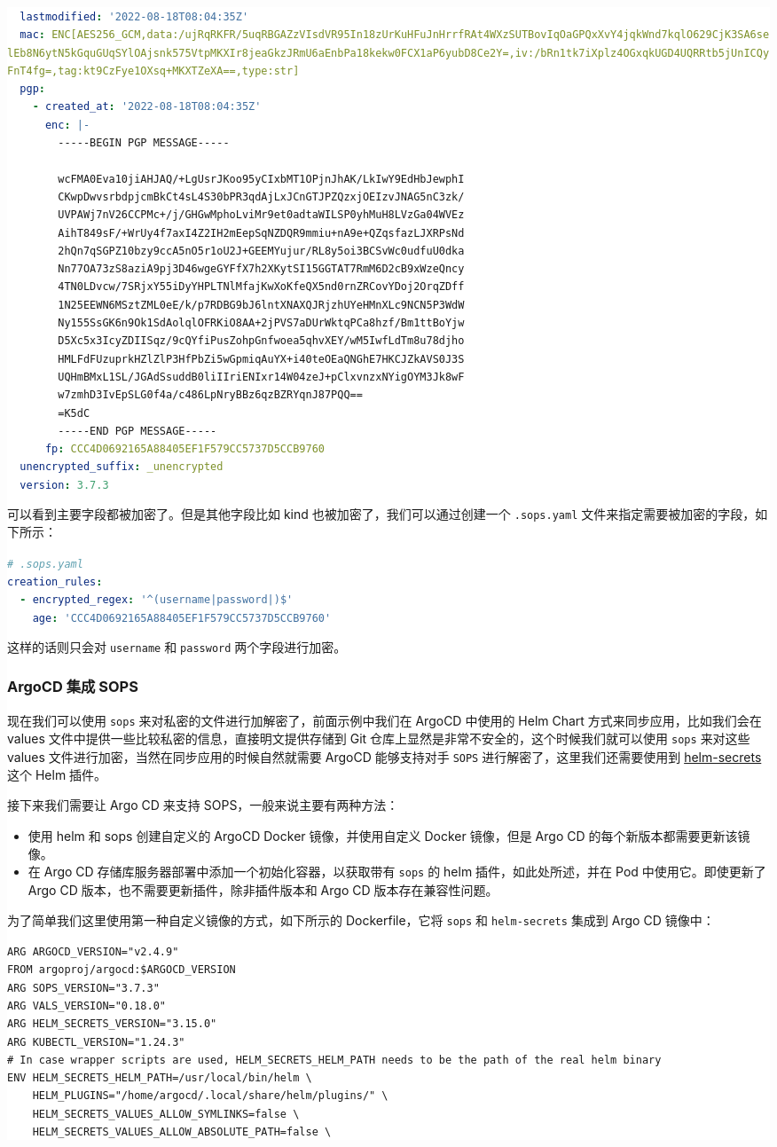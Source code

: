 ```yaml
  lastmodified: '2022-08-18T08:04:35Z'
  mac: ENC[AES256_GCM,data:/ujRqRKFR/5uqRBGAZzVIsdVR95In18zUrKuHFuJnHrrfRAt4WXzSUTBovIqOaGPQxXvY4jqkWnd7kqlO629CjK3SA6selEb8N6ytN5kGquGUqSYlOAjsnk575VtpMKXIr8jeaGkzJRmU6aEnbPa18kekw0FCX1aP6yubD8Ce2Y=,iv:/bRn1tk7iXplz4OGxqkUGD4UQRRtb5jUnICQyFnT4fg=,tag:kt9CzFye1OXsq+MKXTZeXA==,type:str]
  pgp:
    - created_at: '2022-08-18T08:04:35Z'
      enc: |-
        -----BEGIN PGP MESSAGE-----

        wcFMA0Eva10jiAHJAQ/+LgUsrJKoo95yCIxbMT1OPjnJhAK/LkIwY9EdHbJewphI
        CKwpDwvsrbdpjcmBkCt4sL4S30bPR3qdAjLxJCnGTJPZQzxjOEIzvJNAG5nC3zk/
        UVPAWj7nV26CCPMc+/j/GHGwMphoLviMr9et0adtaWILSP0yhMuH8LVzGa04WVEz
        AihT849sF/+WrUy4f7axI4Z2IH2mEepSqNZDQR9mmiu+nA9e+QZqsfazLJXRPsNd
        2hQn7qSGPZ10bzy9ccA5nO5r1oU2J+GEEMYujur/RL8y5oi3BCSvWc0udfuU0dka
        Nn77OA73zS8aziA9pj3D46wgeGYFfX7h2XKytSI15GGTAT7RmM6D2cB9xWzeQncy
        4TN0LDvcw/7SRjxY55iDyYHPLTNlMfajKwXoKfeQX5nd0rnZRCovYDoj2OrqZDff
        1N25EEWN6MSztZML0eE/k/p7RDBG9bJ6lntXNAXQJRjzhUYeHMnXLc9NCN5P3WdW
        Ny155SsGK6n9Ok1SdAolqlOFRKiO8AA+2jPVS7aDUrWktqPCa8hzf/Bm1ttBoYjw
        D5Xc5x3IcyZDIISqz/9cQYfiPusZohpGnfwoea5qhvXEY/wM5IwfLdTm8u78djho
        HMLFdFUzuprkHZlZlP3HfPbZi5wGpmiqAuYX+i40teOEaQNGhE7HKCJZkAVS0J3S
        UQHmBMxL1SL/JGAdSsuddB0liIIriENIxr14W04zeJ+pClxvnzxNYigOYM3Jk8wF
        w7zmhD3IvEpSLG0f4a/c486LpNryBBz6qzBZRYqnJ87PQQ==
        =K5dC
        -----END PGP MESSAGE-----
      fp: CCC4D0692165A88405EF1F579CC5737D5CCB9760
  unencrypted_suffix: _unencrypted
  version: 3.7.3
```

可以看到主要字段都被加密了。但是其他字段比如 kind 也被加密了，我们可以通过创建一个 `.sops.yaml` 文件来指定需要被加密的字段，如下所示：

```yaml
# .sops.yaml
creation_rules:
  - encrypted_regex: '^(username|password|)$'
    age: 'CCC4D0692165A88405EF1F579CC5737D5CCB9760'
```

这样的话则只会对 `username` 和 `password` 两个字段进行加密。

### ArgoCD 集成 SOPS
现在我们可以使用 `sops` 来对私密的文件进行加解密了，前面示例中我们在 ArgoCD 中使用的 Helm Chart 方式来同步应用，比如我们会在 values 文件中提供一些比较私密的信息，直接明文提供存储到 Git 仓库上显然是非常不安全的，这个时候我们就可以使用 `sops` 来对这些 values 文件进行加密，当然在同步应用的时候自然就需要 ArgoCD 能够支持对手 `SOPS` 进行解密了，这里我们还需要使用到 [helm-secrets](https://github.com/jkroepke/helm-secrets) 这个 Helm 插件。

接下来我们需要让 Argo CD 来支持 SOPS，一般来说主要有两种方法：

+ 使用 helm 和 sops 创建自定义的 ArgoCD Docker 镜像，并使用自定义 Docker 镜像，但是 Argo CD 的每个新版本都需要更新该镜像。
+ 在 Argo CD 存储库服务器部署中添加一个初始化容器，以获取带有 `sops` 的 helm 插件，如此处所述，并在 Pod 中使用它。即使更新了 Argo CD 版本，也不需要更新插件，除非插件版本和 Argo CD 版本存在兼容性问题。

为了简单我们这里使用第一种自定义镜像的方式，如下所示的 Dockerfile，它将 `sops` 和 `helm-secrets` 集成到 Argo CD 镜像中：

```plain
ARG ARGOCD_VERSION="v2.4.9"
FROM argoproj/argocd:$ARGOCD_VERSION
ARG SOPS_VERSION="3.7.3"
ARG VALS_VERSION="0.18.0"
ARG HELM_SECRETS_VERSION="3.15.0"
ARG KUBECTL_VERSION="1.24.3"
# In case wrapper scripts are used, HELM_SECRETS_HELM_PATH needs to be the path of the real helm binary
ENV HELM_SECRETS_HELM_PATH=/usr/local/bin/helm \
    HELM_PLUGINS="/home/argocd/.local/share/helm/plugins/" \
    HELM_SECRETS_VALUES_ALLOW_SYMLINKS=false \
    HELM_SECRETS_VALUES_ALLOW_ABSOLUTE_PATH=false \
```